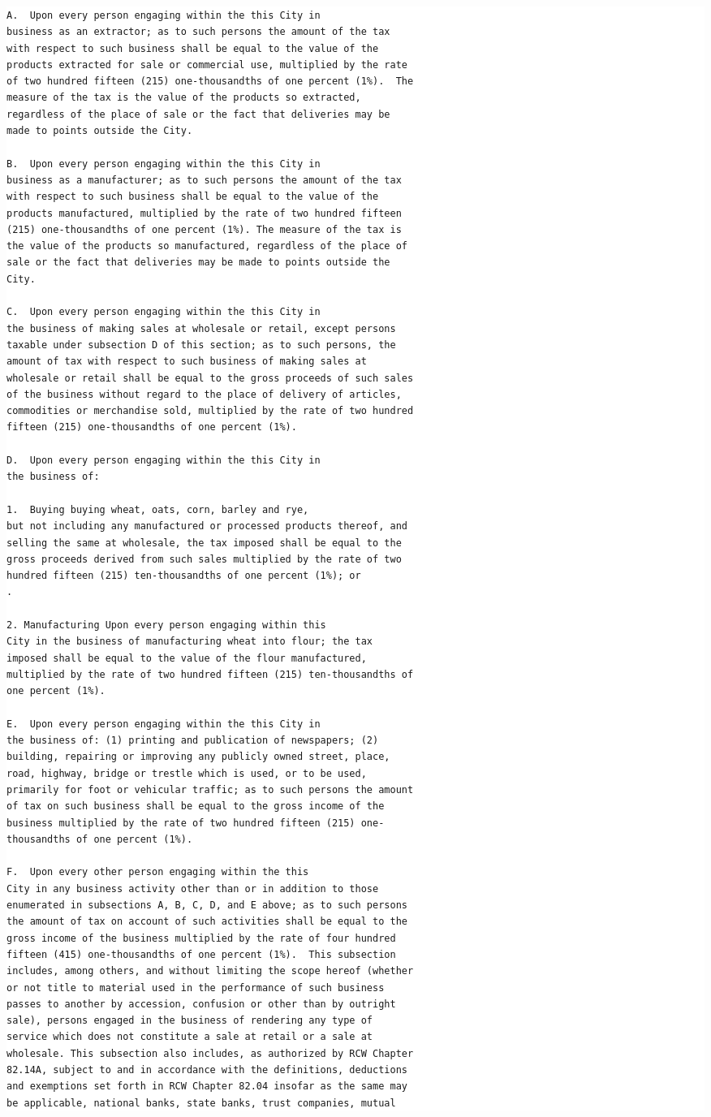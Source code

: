     A.  Upon every person engaging within the this City in  
    business as an extractor; as to such persons the amount of the tax  
    with respect to such business shall be equal to the value of the  
    products extracted for sale or commercial use, multiplied by the rate  
    of two hundred fifteen (215) one-thousandths of one percent (1%).  The  
    measure of the tax is the value of the products so extracted,  
    regardless of the place of sale or the fact that deliveries may be  
    made to points outside the City.  
  
    B.  Upon every person engaging within the this City in  
    business as a manufacturer; as to such persons the amount of the tax  
    with respect to such business shall be equal to the value of the  
    products manufactured, multiplied by the rate of two hundred fifteen  
    (215) one-thousandths of one percent (1%). The measure of the tax is  
    the value of the products so manufactured, regardless of the place of  
    sale or the fact that deliveries may be made to points outside the  
    City.  
  
    C.  Upon every person engaging within the this City in  
    the business of making sales at wholesale or retail, except persons  
    taxable under subsection D of this section; as to such persons, the  
    amount of tax with respect to such business of making sales at  
    wholesale or retail shall be equal to the gross proceeds of such sales  
    of the business without regard to the place of delivery of articles,  
    commodities or merchandise sold, multiplied by the rate of two hundred  
    fifteen (215) one-thousandths of one percent (1%).  
  
    D.  Upon every person engaging within the this City in  
    the business of:  
  
    1.  Buying buying wheat, oats, corn, barley and rye,  
    but not including any manufactured or processed products thereof, and  
    selling the same at wholesale, the tax imposed shall be equal to the  
    gross proceeds derived from such sales multiplied by the rate of two  
    hundred fifteen (215) ten-thousandths of one percent (1%); or   
    .  
  
    2. Manufacturing Upon every person engaging within this  
    City in the business of manufacturing wheat into flour; the tax  
    imposed shall be equal to the value of the flour manufactured,  
    multiplied by the rate of two hundred fifteen (215) ten-thousandths of  
    one percent (1%).  
  
    E.  Upon every person engaging within the this City in  
    the business of: (1) printing and publication of newspapers; (2)  
    building, repairing or improving any publicly owned street, place,  
    road, highway, bridge or trestle which is used, or to be used,  
    primarily for foot or vehicular traffic; as to such persons the amount  
    of tax on such business shall be equal to the gross income of the  
    business multiplied by the rate of two hundred fifteen (215) one-  
    thousandths of one percent (1%).  
  
    F.  Upon every other person engaging within the this  
    City in any business activity other than or in addition to those  
    enumerated in subsections A, B, C, D, and E above; as to such persons  
    the amount of tax on account of such activities shall be equal to the  
    gross income of the business multiplied by the rate of four hundred  
    fifteen (415) one-thousandths of one percent (1%).  This subsection  
    includes, among others, and without limiting the scope hereof (whether  
    or not title to material used in the performance of such business  
    passes to another by accession, confusion or other than by outright  
    sale), persons engaged in the business of rendering any type of  
    service which does not constitute a sale at retail or a sale at  
    wholesale. This subsection also includes, as authorized by RCW Chapter  
    82.14A, subject to and in accordance with the definitions, deductions  
    and exemptions set forth in RCW Chapter 82.04 insofar as the same may  
    be applicable, national banks, state banks, trust companies, mutual  